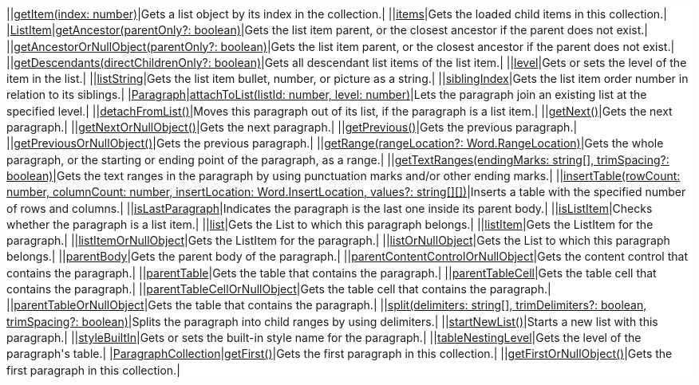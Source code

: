 ||[getItem(index: number)](/javascript/api/word/word.listcollection#word-word-listcollection-getItem-member(1))|Gets a list object by its index in the collection.|
||[items](/javascript/api/word/word.listcollection#word-word-listcollection-items-member)|Gets the loaded child items in this collection.|
|[ListItem](/javascript/api/word/word.listitem)|[getAncestor(parentOnly?: boolean)](/javascript/api/word/word.listitem#word-word-listitem-getAncestor-member(1))|Gets the list item parent, or the closest ancestor if the parent does not exist.|
||[getAncestorOrNullObject(parentOnly?: boolean)](/javascript/api/word/word.listitem#word-word-listitem-getAncestorOrNullObject-member(1))|Gets the list item parent, or the closest ancestor if the parent does not exist.|
||[getDescendants(directChildrenOnly?: boolean)](/javascript/api/word/word.listitem#word-word-listitem-getDescendants-member(1))|Gets all descendant list items of the list item.|
||[level](/javascript/api/word/word.listitem#word-word-listitem-level-member)|Gets or sets the level of the item in the list.|
||[listString](/javascript/api/word/word.listitem#word-word-listitem-listString-member)|Gets the list item bullet, number, or picture as a string.|
||[siblingIndex](/javascript/api/word/word.listitem#word-word-listitem-siblingIndex-member)|Gets the list item order number in relation to its siblings.|
|[Paragraph](/javascript/api/word/word.paragraph)|[attachToList(listId: number, level: number)](/javascript/api/word/word.paragraph#word-word-paragraph-attachToList-member(1))|Lets the paragraph join an existing list at the specified level.|
||[detachFromList()](/javascript/api/word/word.paragraph#word-word-paragraph-detachFromList-member(1))|Moves this paragraph out of its list, if the paragraph is a list item.|
||[getNext()](/javascript/api/word/word.paragraph#word-word-paragraph-getNext-member(1))|Gets the next paragraph.|
||[getNextOrNullObject()](/javascript/api/word/word.paragraph#word-word-paragraph-getNextOrNullObject-member(1))|Gets the next paragraph.|
||[getPrevious()](/javascript/api/word/word.paragraph#word-word-paragraph-getPrevious-member(1))|Gets the previous paragraph.|
||[getPreviousOrNullObject()](/javascript/api/word/word.paragraph#word-word-paragraph-getPreviousOrNullObject-member(1))|Gets the previous paragraph.|
||[getRange(rangeLocation?: Word.RangeLocation)](/javascript/api/word/word.paragraph#word-word-paragraph-getRange-member(1))|Gets the whole paragraph, or the starting or ending point of the paragraph, as a range.|
||[getTextRanges(endingMarks: string[], trimSpacing?: boolean)](/javascript/api/word/word.paragraph#word-word-paragraph-getTextRanges-member(1))|Gets the text ranges in the paragraph by using punctuation marks and/or other ending marks.|
||[insertTable(rowCount: number, columnCount: number, insertLocation: Word.InsertLocation, values?: string[][])](/javascript/api/word/word.paragraph#word-word-paragraph-insertTable-member(1))|Inserts a table with the specified number of rows and columns.|
||[isLastParagraph](/javascript/api/word/word.paragraph#word-word-paragraph-isLastParagraph-member)|Indicates the paragraph is the last one inside its parent body.|
||[isListItem](/javascript/api/word/word.paragraph#word-word-paragraph-isListItem-member)|Checks whether the paragraph is a list item.|
||[list](/javascript/api/word/word.paragraph#word-word-paragraph-list-member)|Gets the List to which this paragraph belongs.|
||[listItem](/javascript/api/word/word.paragraph#word-word-paragraph-listItem-member)|Gets the ListItem for the paragraph.|
||[listItemOrNullObject](/javascript/api/word/word.paragraph#word-word-paragraph-listItemOrNullObject-member)|Gets the ListItem for the paragraph.|
||[listOrNullObject](/javascript/api/word/word.paragraph#word-word-paragraph-listOrNullObject-member)|Gets the List to which this paragraph belongs.|
||[parentBody](/javascript/api/word/word.paragraph#word-word-paragraph-parentBody-member)|Gets the parent body of the paragraph.|
||[parentContentControlOrNullObject](/javascript/api/word/word.paragraph#word-word-paragraph-parentContentControlOrNullObject-member)|Gets the content control that contains the paragraph.|
||[parentTable](/javascript/api/word/word.paragraph#word-word-paragraph-parentTable-member)|Gets the table that contains the paragraph.|
||[parentTableCell](/javascript/api/word/word.paragraph#word-word-paragraph-parentTableCell-member)|Gets the table cell that contains the paragraph.|
||[parentTableCellOrNullObject](/javascript/api/word/word.paragraph#word-word-paragraph-parentTableCellOrNullObject-member)|Gets the table cell that contains the paragraph.|
||[parentTableOrNullObject](/javascript/api/word/word.paragraph#word-word-paragraph-parentTableOrNullObject-member)|Gets the table that contains the paragraph.|
||[split(delimiters: string[], trimDelimiters?: boolean, trimSpacing?: boolean)](/javascript/api/word/word.paragraph#word-word-paragraph-split-member(1))|Splits the paragraph into child ranges by using delimiters.|
||[startNewList()](/javascript/api/word/word.paragraph#word-word-paragraph-startNewList-member(1))|Starts a new list with this paragraph.|
||[styleBuiltIn](/javascript/api/word/word.paragraph#word-word-paragraph-styleBuiltIn-member)|Gets or sets the built-in style name for the paragraph.|
||[tableNestingLevel](/javascript/api/word/word.paragraph#word-word-paragraph-tableNestingLevel-member)|Gets the level of the paragraph's table.|
|[ParagraphCollection](/javascript/api/word/word.paragraphcollection)|[getFirst()](/javascript/api/word/word.paragraphcollection#word-word-paragraphcollection-getFirst-member(1))|Gets the first paragraph in this collection.|
||[getFirstOrNullObject()](/javascript/api/word/word.paragraphcollection#word-word-paragraphcollection-getFirstOrNullObject-member(1))|Gets the first paragraph in this collection.|